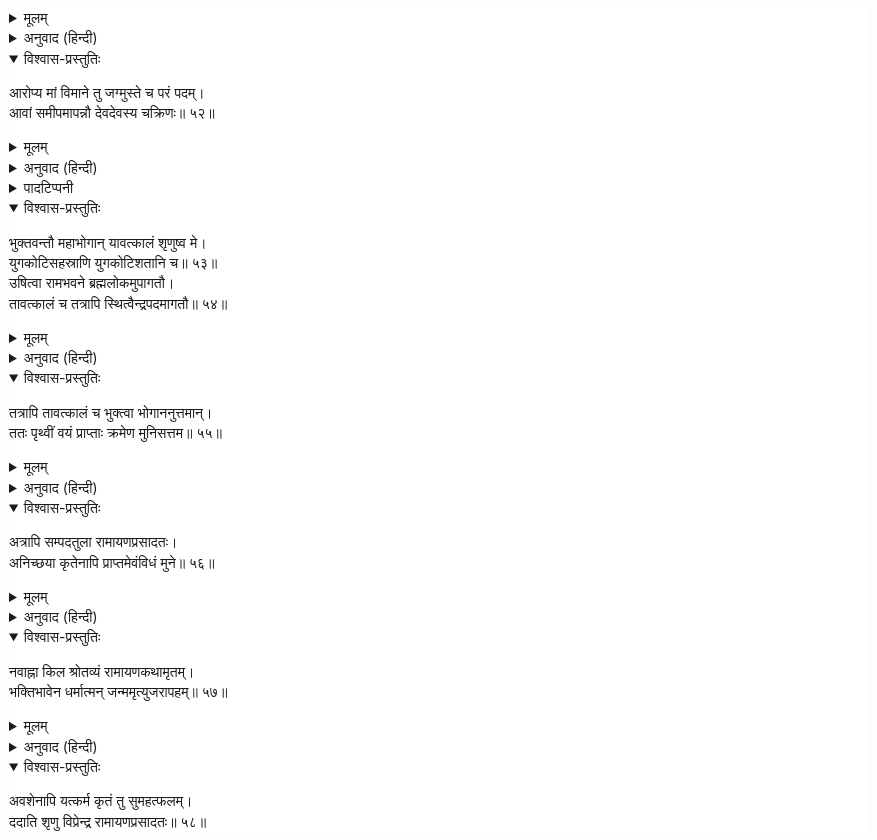 <details><summary>मूलम्</summary></details>

<details><summary>अनुवाद (हिन्दी)</summary></details>

<details open><summary>विश्वास-प्रस्तुतिः</summary>

आरोप्य मां विमाने तु जग्मुस्ते च परं पदम्।  
आवां समीपमापन्नौ देवदेवस्य चक्रिणः॥ ५२॥
</details>

<details><summary>मूलम्</summary></details>

<details><summary>अनुवाद (हिन्दी)</summary></details>

<details><summary>पादटिप्पनी</summary></details>

<details open><summary>विश्वास-प्रस्तुतिः</summary>

भुक्तवन्तौ महाभोगान् यावत्कालं शृणुष्व मे।  
युगकोटिसहस्राणि युगकोटिशतानि च॥ ५३॥  
उषित्वा रामभवने ब्रह्मलोकमुपागतौ।  
तावत्कालं च तत्रापि स्थित्वैन्द्रपदमागतौ॥ ५४॥
</details>

<details><summary>मूलम्</summary></details>

<details><summary>अनुवाद (हिन्दी)</summary></details>

<details open><summary>विश्वास-प्रस्तुतिः</summary>

तत्रापि तावत्कालं च भुक्त्वा भोगाननुत्तमान्।  
ततः पृथ्वीं वयं प्राप्ताः क्रमेण मुनिसत्तम॥ ५५॥
</details>

<details><summary>मूलम्</summary></details>

<details><summary>अनुवाद (हिन्दी)</summary></details>

<details open><summary>विश्वास-प्रस्तुतिः</summary>

अत्रापि सम्पदतुला रामायणप्रसादतः।  
अनिच्छया कृतेनापि प्राप्तमेवंविधं मुने॥ ५६॥
</details>

<details><summary>मूलम्</summary></details>

<details><summary>अनुवाद (हिन्दी)</summary></details>

<details open><summary>विश्वास-प्रस्तुतिः</summary>

नवाह्ना किल श्रोतव्यं रामायणकथामृतम्।  
भक्तिभावेन धर्मात्मन् जन्ममृत्युजरापहम्॥ ५७॥
</details>

<details><summary>मूलम्</summary></details>

<details><summary>अनुवाद (हिन्दी)</summary></details>

<details open><summary>विश्वास-प्रस्तुतिः</summary>

अवशेनापि यत्कर्म कृतं तु सुमहत्फलम्।  
ददाति शृणु विप्रेन्द्र रामायणप्रसादतः॥ ५८॥
</details>
